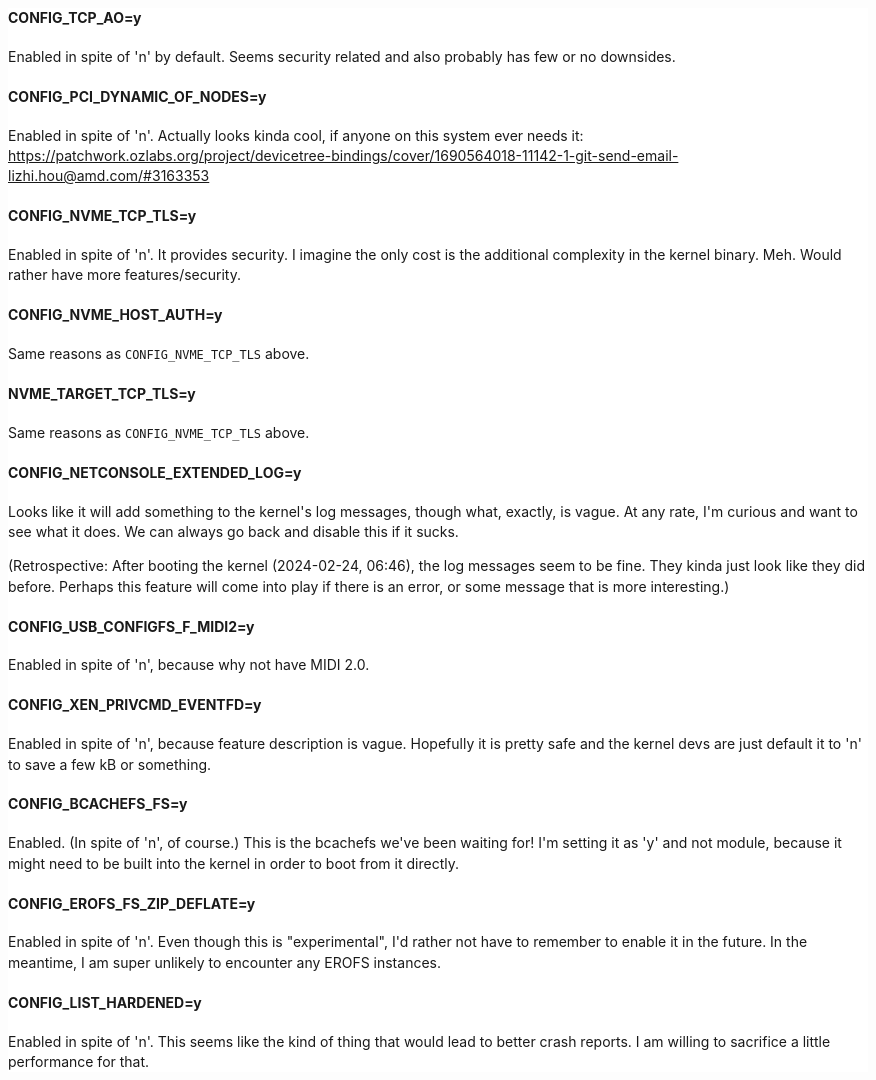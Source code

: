 #### CONFIG_TCP_AO=y
Enabled in spite of 'n' by default.
Seems security related and also probably has few or no downsides.

#### CONFIG_PCI_DYNAMIC_OF_NODES=y
Enabled in spite of 'n'.
Actually looks kinda cool, if anyone on this system ever needs it:
https://patchwork.ozlabs.org/project/devicetree-bindings/cover/1690564018-11142-1-git-send-email-lizhi.hou@amd.com/#3163353

#### CONFIG_NVME_TCP_TLS=y
Enabled in spite of 'n'.
It provides security. I imagine the only cost is the additional complexity
in the kernel binary. Meh. Would rather have more features/security.

#### CONFIG_NVME_HOST_AUTH=y
Same reasons as `CONFIG_NVME_TCP_TLS` above.

#### NVME_TARGET_TCP_TLS=y
Same reasons as `CONFIG_NVME_TCP_TLS` above.

#### CONFIG_NETCONSOLE_EXTENDED_LOG=y
Looks like it will add something to the kernel's log messages, though what,
exactly, is vague. At any rate, I'm curious and want to see what it does.
We can always go back and disable this if it sucks.

(Retrospective: After booting the kernel (2024-02-24, 06:46), the log messages
seem to be fine. They kinda just look like they did before. Perhaps this feature
will come into play if there is an error, or some message that is more interesting.)

#### CONFIG_USB_CONFIGFS_F_MIDI2=y
Enabled in spite of 'n', because why not have MIDI 2.0.

#### CONFIG_XEN_PRIVCMD_EVENTFD=y
Enabled in spite of 'n', because feature
description is vague. Hopefully it is pretty safe and the kernel devs are
just default it to 'n' to save a few kB or something.

#### CONFIG_BCACHEFS_FS=y
Enabled. (In spite of 'n', of course.)
This is the bcachefs we've been waiting for!
I'm setting it as 'y' and not module, because it might need to be built into
the kernel in order to boot from it directly.

#### CONFIG_EROFS_FS_ZIP_DEFLATE=y
Enabled in spite of 'n'.
Even though this is "experimental", I'd rather not have to remember to
enable it in the future. In the meantime, I am super unlikely to
encounter any EROFS instances.

#### CONFIG_LIST_HARDENED=y
Enabled in spite of 'n'.
This seems like the kind of thing that would lead to better crash reports.
I am willing to sacrifice a little performance for that.
